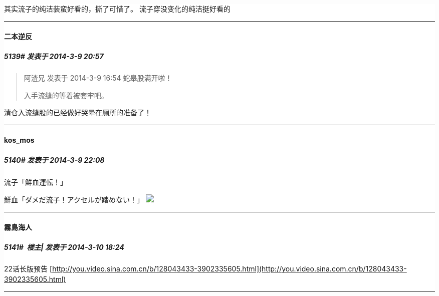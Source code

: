 
其实流子的纯洁装蛮好看的，撕了可惜了。</blockquote>
流子穿没变化的纯洁挺好看的







-----

####  二本逆反  
##### 5139#       发表于 2014-3-9 20:57



<blockquote>阿渣兄 发表于 2014-3-9 16:54
蛇皋股满开啦！

入手流缝的等着被套牢吧。</blockquote>
清仓入流缝股的已经做好哭晕在厕所的准备了！







-----

####  kos_mos  
##### 5140#       发表于 2014-3-9 22:08




流子「鮮血運転！」 

鮮血「ダメだ流子！アクセルが踏めない！」 
<img src="http://ww1.sinaimg.cn/mw1024/8165d3c2gw1ee9uesdkm3j20go0m8t9v.jpg" referrerpolicy="no-referrer">







-----

####  霧島海人  
##### 5141#         楼主| 发表于 2014-3-10 18:24




22话长版预告
[http://you.video.sina.com.cn/b/128043433-3902335605.html](http://you.video.sina.com.cn/b/128043433-3902335605.html)







-----
